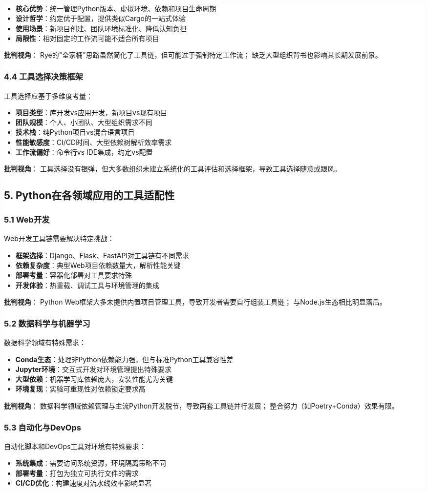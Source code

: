 - **核心优势**：统一管理Python版本、虚拟环境、依赖和项目生命周期
- **设计哲学**：约定优于配置，提供类似Cargo的一站式体验
- **使用场景**：新项目创建、团队环境标准化、降低认知负担
- **局限性**：相对固定的工作流可能不适合所有项目

**批判视角**：
Rye的"全家桶"思路虽然简化了工具链，但可能过于强制特定工作流；
缺乏大型组织背书也影响其长期发展前景。

### 4.4 工具选择决策框架

工具选择应基于多维度考量：

- **项目类型**：库开发vs应用开发，新项目vs现有项目
- **团队规模**：个人、小团队、大型组织需求不同
- **技术栈**：纯Python项目vs混合语言项目
- **性能敏感度**：CI/CD时间、大型依赖树解析效率需求
- **工作流偏好**：命令行vs IDE集成，约定vs配置

**批判视角**：
工具选择没有银弹，但大多数组织未建立系统化的工具评估和选择框架，导致工具选择随意或跟风。

## 5. Python在各领域应用的工具适配性

### 5.1 Web开发

Web开发工具链需要解决特定挑战：

- **框架选择**：Django、Flask、FastAPI对工具链有不同需求
- **依赖复杂度**：典型Web项目依赖数量大，解析性能关键
- **部署考量**：容器化部署对工具要求特殊
- **开发体验**：热重载、调试工具与环境管理的集成

**批判视角**：
Python Web框架大多未提供内置项目管理工具，导致开发者需要自行组装工具链；
与Node.js生态相比明显落后。

### 5.2 数据科学与机器学习

数据科学领域有特殊需求：

- **Conda生态**：处理非Python依赖能力强，但与标准Python工具兼容性差
- **Jupyter环境**：交互式开发对环境管理提出特殊要求
- **大型依赖**：机器学习库依赖庞大，安装性能尤为关键
- **环境复现**：实验可重现性对依赖锁定要求高

**批判视角**：
数据科学领域依赖管理与主流Python开发脱节，导致两套工具链并行发展；
整合努力（如Poetry+Conda）效果有限。

### 5.3 自动化与DevOps

自动化脚本和DevOps工具对环境有特殊要求：

- **系统集成**：需要访问系统资源，环境隔离策略不同
- **部署考量**：打包为独立可执行文件的需求
- **CI/CD优化**：构建速度对流水线效率影响显著
